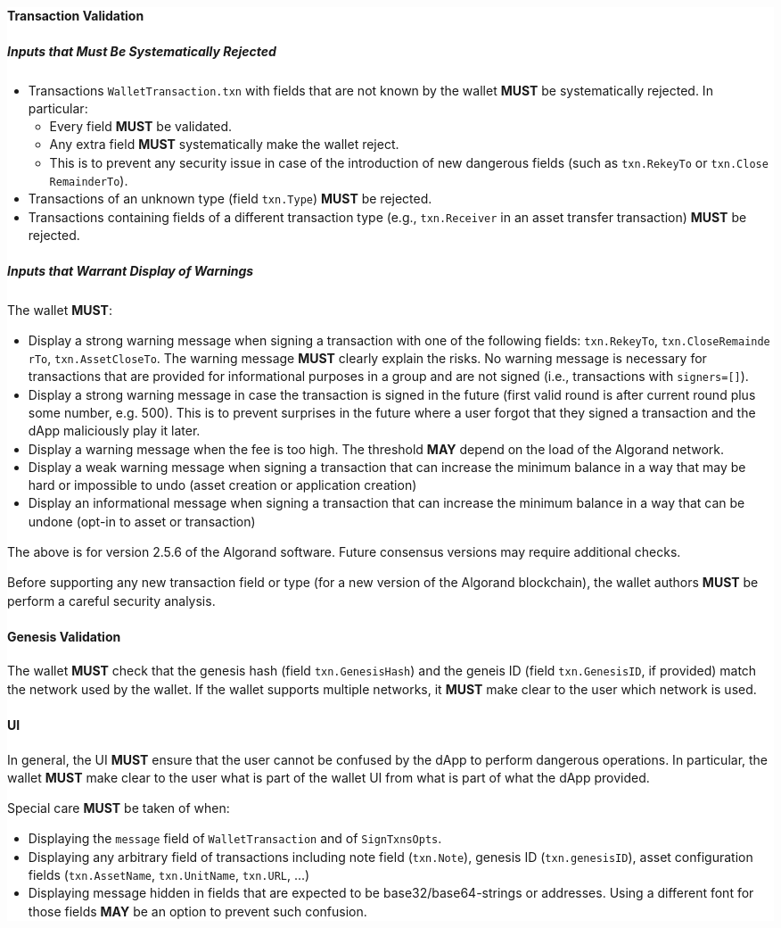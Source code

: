#### Transaction Validation 

##### Inputs that Must Be Systematically Rejected

* Transactions `WalletTransaction.txn` with fields that are not known by the wallet **MUST** be systematically rejected. In particular:
    * Every field **MUST** be validated. 
    * Any extra field **MUST** systematically make the wallet reject.
    * This is to prevent any security issue in case of the introduction of new dangerous fields (such as `txn.RekeyTo` or `txn.CloseRemainderTo`).
* Transactions of an unknown type (field `txn.Type`) **MUST** be rejected.
* Transactions containing fields of a different transaction type (e.g., `txn.Receiver` in an asset transfer transaction) **MUST** be rejected.

##### Inputs that Warrant Display of Warnings

The wallet **MUST**:

* Display a strong warning message when signing a transaction with one of the following fields: `txn.RekeyTo`, `txn.CloseRemainderTo`, `txn.AssetCloseTo`. The warning message **MUST** clearly explain the risks. No warning message is necessary for transactions that are provided for informational purposes in a group and are not signed (i.e., transactions with `signers=[]`).
* Display a strong warning message in case the transaction is signed in the future (first valid round is after current round plus some number, e.g. 500). This is to prevent surprises in the future where a user forgot that they signed a transaction and the dApp maliciously play it later.
* Display a warning message when the fee is too high. The threshold **MAY** depend on the load of the Algorand network.
* Display a weak warning message when signing a transaction that can increase the minimum balance in a way that may be hard or impossible to undo (asset creation or application creation)
* Display an informational message when signing a transaction that can increase the minimum balance in a way that can be undone (opt-in to asset or transaction)

The above is for version 2.5.6 of the Algorand software. Future consensus versions may require additional checks.

Before supporting any new transaction field or type (for a new version of the Algorand blockchain), the wallet authors **MUST** be perform a careful security analysis.


#### Genesis Validation

The wallet **MUST** check that the genesis hash (field `txn.GenesisHash`) and the geneis ID (field `txn.GenesisID`, if provided) match the network used by the wallet. If the wallet supports multiple networks, it **MUST** make clear to the user which network is used.

#### UI

In general, the UI **MUST** ensure that the user cannot be confused by the dApp to perform dangerous operations. In particular, the wallet **MUST** make clear to the user what is part of the wallet UI from what is part of what the dApp provided.

Special care **MUST** be taken of when:
* Displaying the `message` field of `WalletTransaction` and of `SignTxnsOpts`.
* Displaying any arbitrary field of transactions including note field (`txn.Note`), genesis ID (`txn.genesisID`), asset configuration fields (`txn.AssetName`, `txn.UnitName`, `txn.URL`, ...)
* Displaying message hidden in fields that are expected to be base32/base64-strings or addresses. Using a different font for those fields **MAY** be an option to prevent such confusion.
